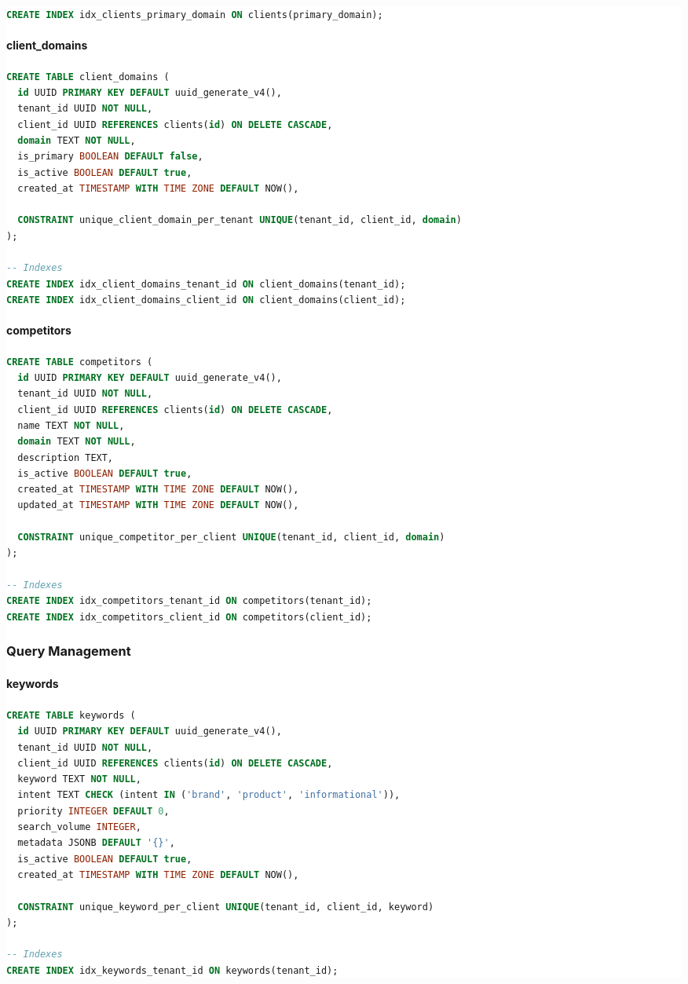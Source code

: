 ```sql
CREATE INDEX idx_clients_primary_domain ON clients(primary_domain);
```

#### client_domains
```sql
CREATE TABLE client_domains (
  id UUID PRIMARY KEY DEFAULT uuid_generate_v4(),
  tenant_id UUID NOT NULL,
  client_id UUID REFERENCES clients(id) ON DELETE CASCADE,
  domain TEXT NOT NULL,
  is_primary BOOLEAN DEFAULT false,
  is_active BOOLEAN DEFAULT true,
  created_at TIMESTAMP WITH TIME ZONE DEFAULT NOW(),
  
  CONSTRAINT unique_client_domain_per_tenant UNIQUE(tenant_id, client_id, domain)
);

-- Indexes
CREATE INDEX idx_client_domains_tenant_id ON client_domains(tenant_id);
CREATE INDEX idx_client_domains_client_id ON client_domains(client_id);
```

#### competitors
```sql
CREATE TABLE competitors (
  id UUID PRIMARY KEY DEFAULT uuid_generate_v4(),
  tenant_id UUID NOT NULL,
  client_id UUID REFERENCES clients(id) ON DELETE CASCADE,
  name TEXT NOT NULL,
  domain TEXT NOT NULL,
  description TEXT,
  is_active BOOLEAN DEFAULT true,
  created_at TIMESTAMP WITH TIME ZONE DEFAULT NOW(),
  updated_at TIMESTAMP WITH TIME ZONE DEFAULT NOW(),
  
  CONSTRAINT unique_competitor_per_client UNIQUE(tenant_id, client_id, domain)
);

-- Indexes
CREATE INDEX idx_competitors_tenant_id ON competitors(tenant_id);
CREATE INDEX idx_competitors_client_id ON competitors(client_id);
```

### Query Management

#### keywords
```sql
CREATE TABLE keywords (
  id UUID PRIMARY KEY DEFAULT uuid_generate_v4(),
  tenant_id UUID NOT NULL,
  client_id UUID REFERENCES clients(id) ON DELETE CASCADE,
  keyword TEXT NOT NULL,
  intent TEXT CHECK (intent IN ('brand', 'product', 'informational')),
  priority INTEGER DEFAULT 0,
  search_volume INTEGER,
  metadata JSONB DEFAULT '{}',
  is_active BOOLEAN DEFAULT true,
  created_at TIMESTAMP WITH TIME ZONE DEFAULT NOW(),
  
  CONSTRAINT unique_keyword_per_client UNIQUE(tenant_id, client_id, keyword)
);

-- Indexes
CREATE INDEX idx_keywords_tenant_id ON keywords(tenant_id);
```